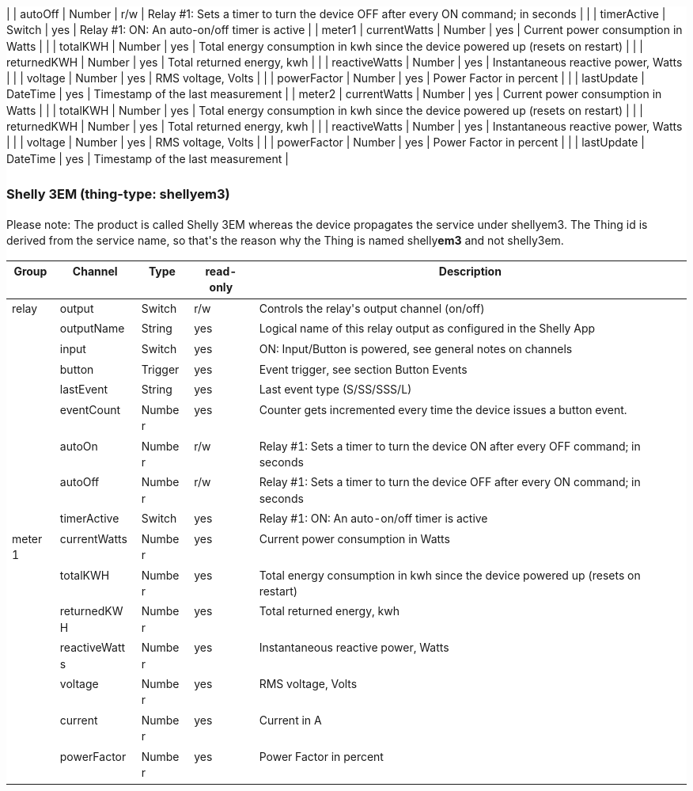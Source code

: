 |        | autoOff       | Number   | r/w       | Relay #1: Sets a  timer to turn the device OFF after every ON command; in seconds |
|        | timerActive   | Switch   | yes       | Relay #1: ON: An auto-on/off timer is active                                      |
| meter1 | currentWatts  | Number   | yes       | Current power consumption in Watts                                                |
|        | totalKWH      | Number   | yes       | Total energy consumption in kwh since the device powered up (resets on restart)   |
|        | returnedKWH   | Number   | yes       | Total returned energy, kwh                                                        |
|        | reactiveWatts | Number   | yes       | Instantaneous reactive power, Watts                                               |
|        | voltage       | Number   | yes       | RMS voltage, Volts                                                                |
|        | powerFactor   | Number   | yes       | Power Factor in percent                                                           |
|        | lastUpdate    | DateTime | yes       | Timestamp of the last measurement                                                 |
| meter2 | currentWatts  | Number   | yes       | Current power consumption in Watts                                                |
|        | totalKWH      | Number   | yes       | Total energy consumption in kwh since the device powered up (resets on restart)   |
|        | returnedKWH   | Number   | yes       | Total returned energy, kwh                                                        |
|        | reactiveWatts | Number   | yes       | Instantaneous reactive power, Watts                                               |
|        | voltage       | Number   | yes       | RMS voltage, Volts                                                                |
|        | powerFactor   | Number   | yes       | Power Factor in percent                                                           |
|        | lastUpdate    | DateTime | yes       | Timestamp of the last measurement                                                 |

### Shelly 3EM (thing-type: shellyem3)

Please note: The product is called Shelly 3EM whereas the device propagates the service under shellyem3.
The Thing id is derived from the service name, so that's the reason why the Thing is named shelly**em3** and not shelly3em.

| Group  | Channel       | Type     | read-only | Description                                                                       |
| ------ | ------------- | -------- | --------- | --------------------------------------------------------------------------------- |
| relay  | output        | Switch   | r/w       | Controls the relay's output channel (on/off)                                      |
|        | outputName    | String   | yes       | Logical name of this relay output as configured in the Shelly App                 |
|        | input         | Switch   | yes       | ON: Input/Button is powered, see general notes on channels                        |
|        | button        | Trigger  | yes       | Event trigger, see section Button Events                                          |
|        | lastEvent     | String   | yes       | Last event type (S/SS/SSS/L)                                                      |
|        | eventCount    | Number   | yes       | Counter gets incremented every time the device issues a button event.             |
|        | autoOn        | Number   | r/w       | Relay #1: Sets a  timer to turn the device ON after every OFF command; in seconds |
|        | autoOff       | Number   | r/w       | Relay #1: Sets a  timer to turn the device OFF after every ON command; in seconds |
|        | timerActive   | Switch   | yes       | Relay #1: ON: An auto-on/off timer is active                                      |
| meter1 | currentWatts  | Number   | yes       | Current power consumption in Watts                                                |
|        | totalKWH      | Number   | yes       | Total energy consumption in kwh since the device powered up (resets on restart)   |
|        | returnedKWH   | Number   | yes       | Total returned energy, kwh                                                        |
|        | reactiveWatts | Number   | yes       | Instantaneous reactive power, Watts                                               |
|        | voltage       | Number   | yes       | RMS voltage, Volts                                                                |
|        | current       | Number   | yes       | Current in A                                                                      |
|        | powerFactor   | Number   | yes       | Power Factor in percent                                                           |